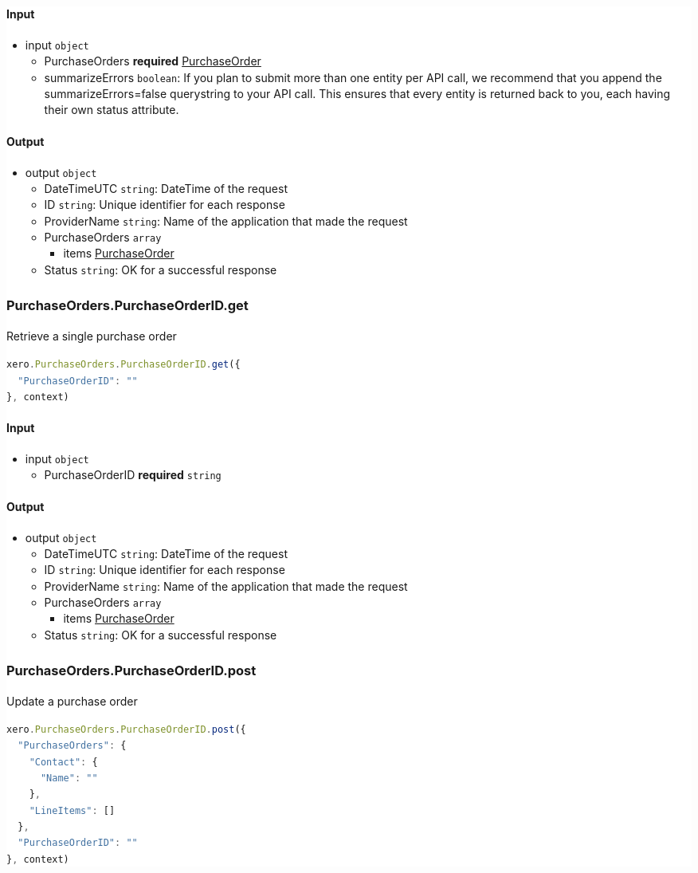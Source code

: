 #### Input
* input `object`
  * PurchaseOrders **required** [PurchaseOrder](#purchaseorder)
  * summarizeErrors `boolean`: If you plan to submit more than one entity per API call, we recommend that you append the summarizeErrors=false querystring to your API call. This ensures that every entity is returned back to you, each having their own status attribute.

#### Output
* output `object`
  * DateTimeUTC `string`: DateTime of the request
  * ID `string`: Unique identifier for each response
  * ProviderName `string`: Name of the application that made the request
  * PurchaseOrders `array`
    * items [PurchaseOrder](#purchaseorder)
  * Status `string`: OK for a successful response

### PurchaseOrders.PurchaseOrderID.get
Retrieve a single purchase order


```js
xero.PurchaseOrders.PurchaseOrderID.get({
  "PurchaseOrderID": ""
}, context)
```

#### Input
* input `object`
  * PurchaseOrderID **required** `string`

#### Output
* output `object`
  * DateTimeUTC `string`: DateTime of the request
  * ID `string`: Unique identifier for each response
  * ProviderName `string`: Name of the application that made the request
  * PurchaseOrders `array`
    * items [PurchaseOrder](#purchaseorder)
  * Status `string`: OK for a successful response

### PurchaseOrders.PurchaseOrderID.post
Update a purchase order


```js
xero.PurchaseOrders.PurchaseOrderID.post({
  "PurchaseOrders": {
    "Contact": {
      "Name": ""
    },
    "LineItems": []
  },
  "PurchaseOrderID": ""
}, context)
```
